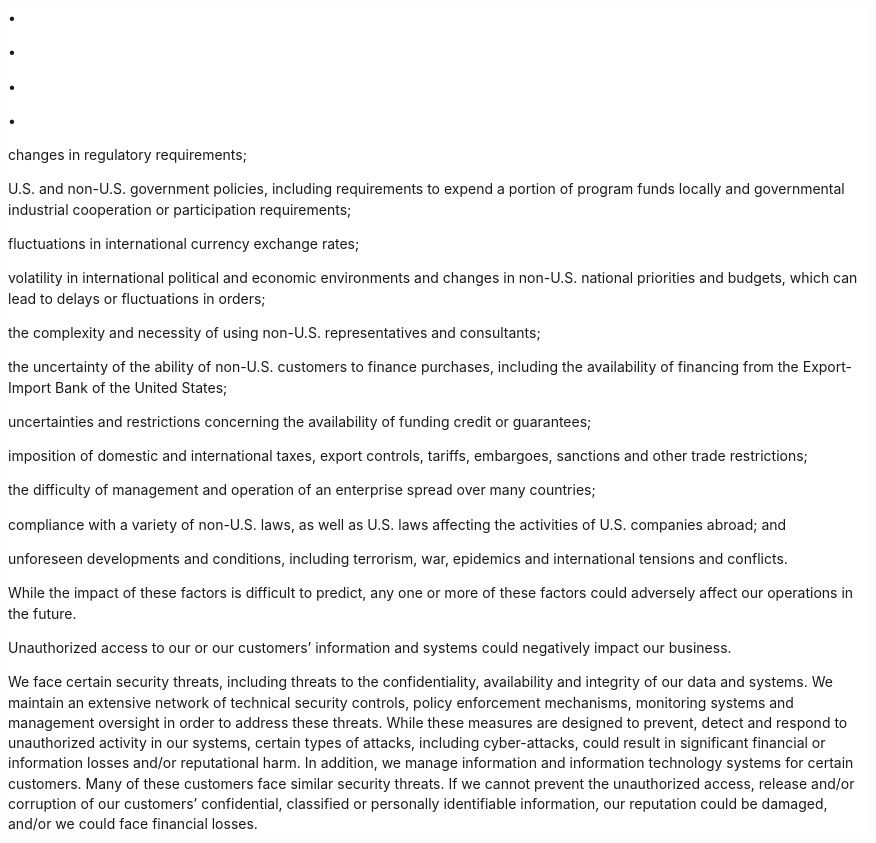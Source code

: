 •

•

•

•

changes in regulatory requirements;

U.S.  and  non-U.S.  government  policies,  including  requirements  to  expend  a  portion  of  program  funds  locally  and  governmental  industrial
cooperation or participation requirements;

fluctuations in international currency exchange rates;

volatility  in  international  political  and  economic  environments  and  changes  in  non-U.S.  national  priorities  and  budgets,  which  can  lead  to
delays or fluctuations in orders;

the complexity and necessity of using non-U.S. representatives and consultants;

the uncertainty of the ability of non-U.S. customers to finance purchases, including the availability of financing from the Export-Import Bank
of the United States;

uncertainties and restrictions concerning the availability of funding credit or guarantees;

imposition of domestic and international taxes, export controls, tariffs, embargoes, sanctions and other trade restrictions;

the difficulty of management and operation of an enterprise spread over many countries;

compliance with a variety of non-U.S. laws, as well as U.S. laws affecting the activities of U.S. companies abroad; and

unforeseen developments and conditions, including terrorism, war, epidemics and international tensions and conflicts.

While the impact of these factors is difficult to predict, any one or more of these factors could adversely affect our operations in the future.

Unauthorized access to our or our customers’ information and systems could negatively impact our business.

We face certain security threats, including threats to the confidentiality, availability and integrity of our data and systems. We maintain an extensive
network of technical security controls, policy enforcement  mechanisms, monitoring systems and management oversight in order to address these
threats.  While  these  measures  are  designed  to  prevent,  detect  and  respond  to  unauthorized  activity  in  our  systems,  certain  types  of  attacks,
including cyber-attacks, could result in significant financial or information losses and/or reputational harm. In addition, we manage information and
information technology systems for certain customers. Many of these customers face similar security threats. If we cannot prevent the unauthorized
access, release and/or corruption of our customers’ confidential, classified or personally identifiable information, our reputation could be damaged,
and/or we could face financial losses.
